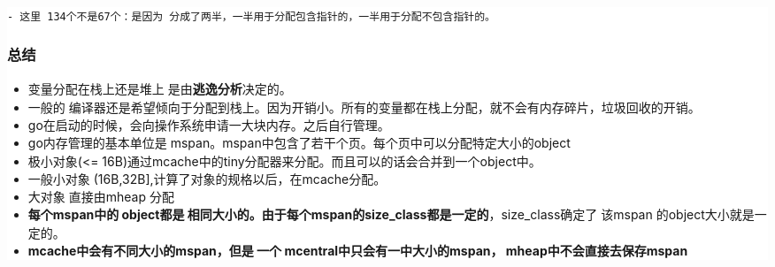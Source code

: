     - 这里 134个不是67个：是因为 分成了两半，一半用于分配包含指针的，一半用于分配不包含指针的。
### 总结
- 变量分配在栈上还是堆上 是由**逃逸分析**决定的。
- 一般的 编译器还是希望倾向于分配到栈上。因为开销小。所有的变量都在栈上分配，就不会有内存碎片，垃圾回收的开销。
- go在启动的时候，会向操作系统申请一大块内存。之后自行管理。
- go内存管理的基本单位是 mspan。mspan中包含了若干个页。每个页中可以分配特定大小的object
- 极小对象(<= 16B)通过mcache中的tiny分配器来分配。而且可以的话会合并到一个object中。
- 一般小对象 (16B,32B],计算了对象的规格以后，在mcache分配。
- 大对象 直接由mheap 分配
- **每个mspan中的 object都是 相同大小的。由于每个mspan的size_class都是一定的**，size_class确定了 该mspan 的object大小就是一定的。
- **mcache中会有不同大小的mspan，但是 一个 mcentral中只会有一中大小的mspan， mheap中不会直接去保存mspan**
